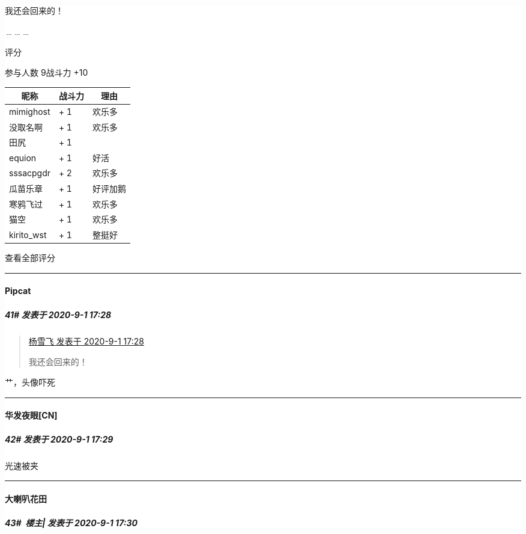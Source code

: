 我还会回来的！


﹍﹍﹍

评分


 参与人数 9战斗力 +10

|昵称|战斗力|理由|
|----|---|---|
| mimighost| + 1|欢乐多|
| 没取名啊| + 1|欢乐多|
| 田尻| + 1||
| equion| + 1|好活|
| sssacpgdr| + 2|欢乐多|
| 瓜苗乐章| + 1|好评加鹅|
| 寒鸦飞过| + 1|欢乐多|
| 猫空| + 1|欢乐多|
| kirito_wst| + 1|整挺好|


查看全部评分


-----

####  Pipcat  
##### 41#       发表于 2020-9-1 17:28


<blockquote><a href="httphttps://bbs.saraba1st.com/2b/forum.php?mod=redirect&amp;goto=findpost&amp;pid=48612478&amp;ptid=1957650" target="_blank">杨雪飞 发表于 2020-9-1 17:28</a>

我还会回来的！</blockquote>
艹，头像吓死


-----

####  华发夜眼[CN]  
##### 42#       发表于 2020-9-1 17:29


光速被夹


-----

####  大喇叭花田  
##### 43#         楼主| 发表于 2020-9-1 17:30
